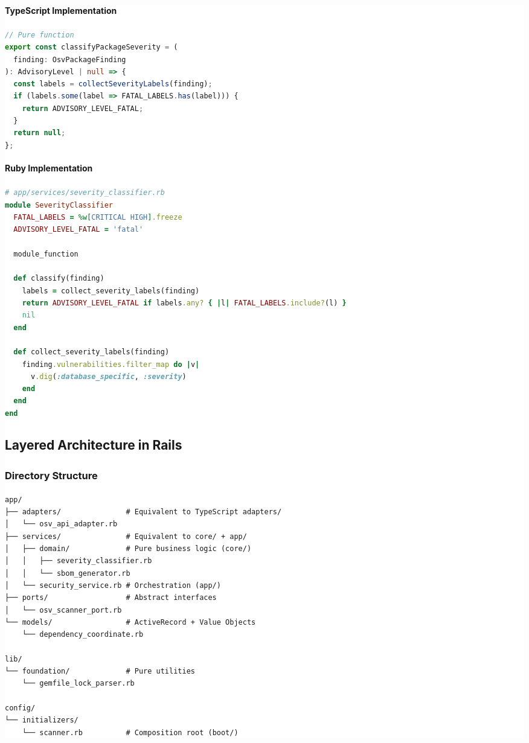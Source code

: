 #### TypeScript Implementation

```typescript
// Pure function
export const classifyPackageSeverity = (
  finding: OsvPackageFinding
): AdvisoryLevel | null => {
  const labels = collectSeverityLabels(finding);
  if (labels.some(label => FATAL_LABELS.has(label))) {
    return ADVISORY_LEVEL_FATAL;
  }
  return null;
};
```

#### Ruby Implementation

```ruby
# app/services/severity_classifier.rb
module SeverityClassifier
  FATAL_LABELS = %w[CRITICAL HIGH].freeze
  ADVISORY_LEVEL_FATAL = 'fatal'

  module_function

  def classify(finding)
    labels = collect_severity_labels(finding)
    return ADVISORY_LEVEL_FATAL if labels.any? { |l| FATAL_LABELS.include?(l) }
    nil
  end

  def collect_severity_labels(finding)
    finding.vulnerabilities.filter_map do |v|
      v.dig(:database_specific, :severity)
    end
  end
end
```

## Layered Architecture in Rails

### Directory Structure

```
app/
├── adapters/               # Equivalent to TypeScript adapters/
│   └── osv_api_adapter.rb
├── services/               # Equivalent to core/ + app/
│   ├── domain/             # Pure business logic (core/)
│   │   ├── severity_classifier.rb
│   │   └── sbom_generator.rb
│   └── security_service.rb # Orchestration (app/)
├── ports/                  # Abstract interfaces
│   └── osv_scanner_port.rb
└── models/                 # ActiveRecord + Value Objects
    └── dependency_coordinate.rb

lib/
└── foundation/             # Pure utilities
    └── gemfile_lock_parser.rb

config/
└── initializers/
    └── scanner.rb          # Composition root (boot/)
```